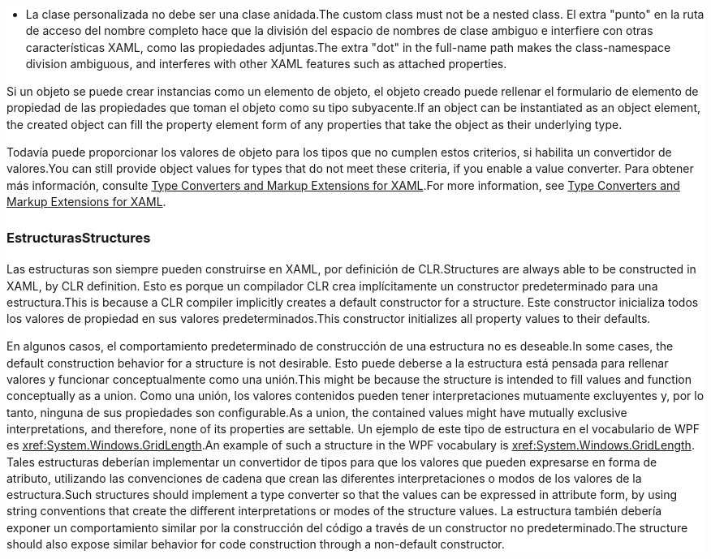 -   <span data-ttu-id="0eda4-110">La clase personalizada no debe ser una clase anidada.</span><span class="sxs-lookup"><span data-stu-id="0eda4-110">The custom class must not be a nested class.</span></span> <span data-ttu-id="0eda4-111">El extra "punto" en la ruta de acceso del nombre completo hace que la división del espacio de nombres de clase ambiguo e interfiere con otras características XAML, como las propiedades adjuntas.</span><span class="sxs-lookup"><span data-stu-id="0eda4-111">The extra "dot" in the full-name path makes the class-namespace division ambiguous, and interferes with other XAML features such as attached properties.</span></span>  
  
 <span data-ttu-id="0eda4-112">Si un objeto se puede crear instancias como un elemento de objeto, el objeto creado puede rellenar el formulario de elemento de propiedad de las propiedades que toman el objeto como su tipo subyacente.</span><span class="sxs-lookup"><span data-stu-id="0eda4-112">If an object can be instantiated as an object element, the created object can fill the property element form of any properties that take the object as their underlying type.</span></span>  
  
 <span data-ttu-id="0eda4-113">Todavía puede proporcionar los valores de objeto para los tipos que no cumplen estos criterios, si habilita un convertidor de valores.</span><span class="sxs-lookup"><span data-stu-id="0eda4-113">You can still provide object values for types that do not meet these criteria, if you enable a value converter.</span></span> <span data-ttu-id="0eda4-114">Para obtener más información, consulte [Type Converters and Markup Extensions for XAML](type-converters-and-markup-extensions-for-xaml.md).</span><span class="sxs-lookup"><span data-stu-id="0eda4-114">For more information, see [Type Converters and Markup Extensions for XAML](type-converters-and-markup-extensions-for-xaml.md).</span></span>  
  
### <a name="structures"></a><span data-ttu-id="0eda4-115">Estructuras</span><span class="sxs-lookup"><span data-stu-id="0eda4-115">Structures</span></span>  
 <span data-ttu-id="0eda4-116">Las estructuras son siempre pueden construirse en XAML, por definición de CLR.</span><span class="sxs-lookup"><span data-stu-id="0eda4-116">Structures are always able to be constructed in XAML, by CLR definition.</span></span> <span data-ttu-id="0eda4-117">Esto es porque un compilador CLR crea implícitamente un constructor predeterminado para una estructura.</span><span class="sxs-lookup"><span data-stu-id="0eda4-117">This is because a CLR compiler implicitly creates a default constructor for a structure.</span></span> <span data-ttu-id="0eda4-118">Este constructor inicializa todos los valores de propiedad en sus valores predeterminados.</span><span class="sxs-lookup"><span data-stu-id="0eda4-118">This constructor initializes all property values to their defaults.</span></span>  
  
 <span data-ttu-id="0eda4-119">En algunos casos, el comportamiento predeterminado de construcción de una estructura no es deseable.</span><span class="sxs-lookup"><span data-stu-id="0eda4-119">In some cases, the default construction behavior for a structure is not desirable.</span></span> <span data-ttu-id="0eda4-120">Esto puede deberse a la estructura está pensada para rellenar valores y funcionar conceptualmente como una unión.</span><span class="sxs-lookup"><span data-stu-id="0eda4-120">This might be because the structure is intended to fill values and function conceptually as a union.</span></span> <span data-ttu-id="0eda4-121">Como una unión, los valores contenidos pueden tener interpretaciones mutuamente excluyentes y, por lo tanto, ninguna de sus propiedades son configurable.</span><span class="sxs-lookup"><span data-stu-id="0eda4-121">As a union, the contained values might have mutually exclusive interpretations, and therefore, none of its properties are settable.</span></span> <span data-ttu-id="0eda4-122">Un ejemplo de este tipo de estructura en el vocabulario de WPF es <xref:System.Windows.GridLength>.</span><span class="sxs-lookup"><span data-stu-id="0eda4-122">An example of such a structure in the WPF vocabulary is <xref:System.Windows.GridLength>.</span></span> <span data-ttu-id="0eda4-123">Tales estructuras deberían implementar un convertidor de tipos para que los valores que pueden expresarse en forma de atributo, utilizando las convenciones de cadena que crean las diferentes interpretaciones o modos de los valores de la estructura.</span><span class="sxs-lookup"><span data-stu-id="0eda4-123">Such structures should implement a type converter so that the values can be expressed in attribute form, by using string conventions that create the different interpretations or modes of the structure values.</span></span> <span data-ttu-id="0eda4-124">La estructura también debería exponer un comportamiento similar por la construcción del código a través de un constructor no predeterminado.</span><span class="sxs-lookup"><span data-stu-id="0eda4-124">The structure should also expose similar behavior for code construction through a non-default constructor.</span></span>  
  